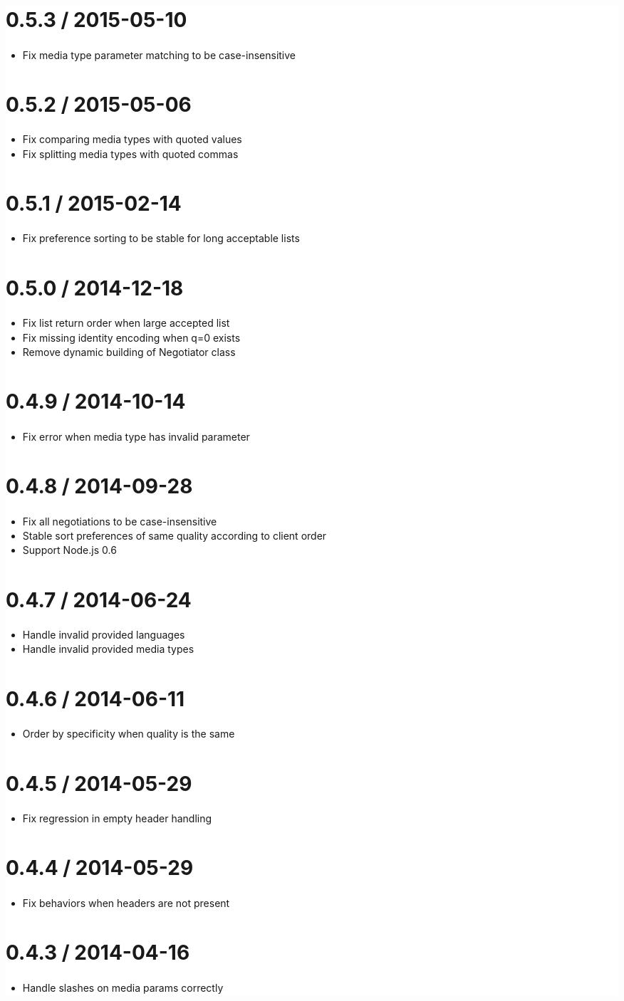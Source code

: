 0.5.3 / 2015-05-10
==================

  * Fix media type parameter matching to be case-insensitive

0.5.2 / 2015-05-06
==================

  * Fix comparing media types with quoted values
  * Fix splitting media types with quoted commas

0.5.1 / 2015-02-14
==================

  * Fix preference sorting to be stable for long acceptable lists

0.5.0 / 2014-12-18
==================

  * Fix list return order when large accepted list
  * Fix missing identity encoding when q=0 exists
  * Remove dynamic building of Negotiator class

0.4.9 / 2014-10-14
==================

  * Fix error when media type has invalid parameter

0.4.8 / 2014-09-28
==================

  * Fix all negotiations to be case-insensitive
  * Stable sort preferences of same quality according to client order
  * Support Node.js 0.6

0.4.7 / 2014-06-24
==================

  * Handle invalid provided languages
  * Handle invalid provided media types

0.4.6 / 2014-06-11
==================

  *  Order by specificity when quality is the same

0.4.5 / 2014-05-29
==================

  * Fix regression in empty header handling

0.4.4 / 2014-05-29
==================

  * Fix behaviors when headers are not present

0.4.3 / 2014-04-16
==================

  * Handle slashes on media params correctly

